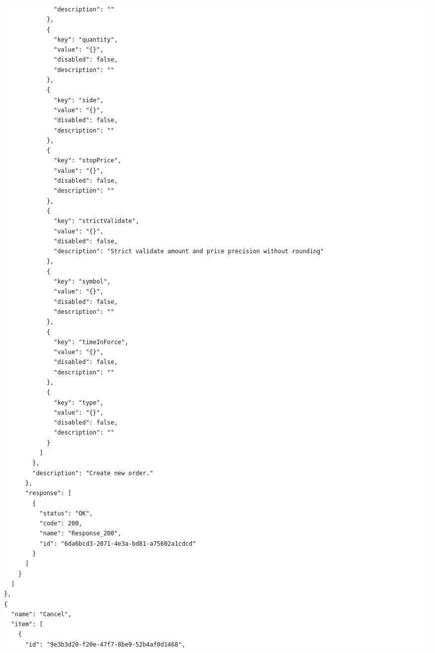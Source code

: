                   "description": ""
                },
                {
                  "key": "quantity",
                  "value": "{}",
                  "disabled": false,
                  "description": ""
                },
                {
                  "key": "side",
                  "value": "{}",
                  "disabled": false,
                  "description": ""
                },
                {
                  "key": "stopPrice",
                  "value": "{}",
                  "disabled": false,
                  "description": ""
                },
                {
                  "key": "strictValidate",
                  "value": "{}",
                  "disabled": false,
                  "description": "Strict validate amount and price precision without rounding"
                },
                {
                  "key": "symbol",
                  "value": "{}",
                  "disabled": false,
                  "description": ""
                },
                {
                  "key": "timeInForce",
                  "value": "{}",
                  "disabled": false,
                  "description": ""
                },
                {
                  "key": "type",
                  "value": "{}",
                  "disabled": false,
                  "description": ""
                }
              ]
            },
            "description": "Create new order."
          },
          "response": [
            {
              "status": "OK",
              "code": 200,
              "name": "Response_200",
              "id": "6da6bcd3-2071-4e3a-bd81-a75602a1cdcd"
            }
          ]
        }
      ]
    },
    {
      "name": "Cancel",
      "item": [
        {
          "id": "9e3b3d20-f20e-47f7-8be9-52b4af0d1468",